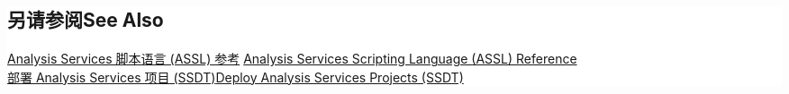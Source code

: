 ## <a name="see-also"></a><span data-ttu-id="3996f-144">另请参阅</span><span class="sxs-lookup"><span data-stu-id="3996f-144">See Also</span></span>  
 <span data-ttu-id="3996f-145">[Analysis Services 脚本语言 &#40;ASSL&#41; 参考](https://docs.microsoft.com/bi-reference/assl/analysis-services-scripting-language-assl-for-xmla) </span><span class="sxs-lookup"><span data-stu-id="3996f-145">[Analysis Services Scripting Language &#40;ASSL&#41; Reference](https://docs.microsoft.com/bi-reference/assl/analysis-services-scripting-language-assl-for-xmla) </span></span>  
 [<span data-ttu-id="3996f-146">部署 Analysis Services 项目 (SSDT)</span><span class="sxs-lookup"><span data-stu-id="3996f-146">Deploy Analysis Services Projects &#40;SSDT&#41;</span></span>](deploy-analysis-services-projects-ssdt.md)  
  
  
